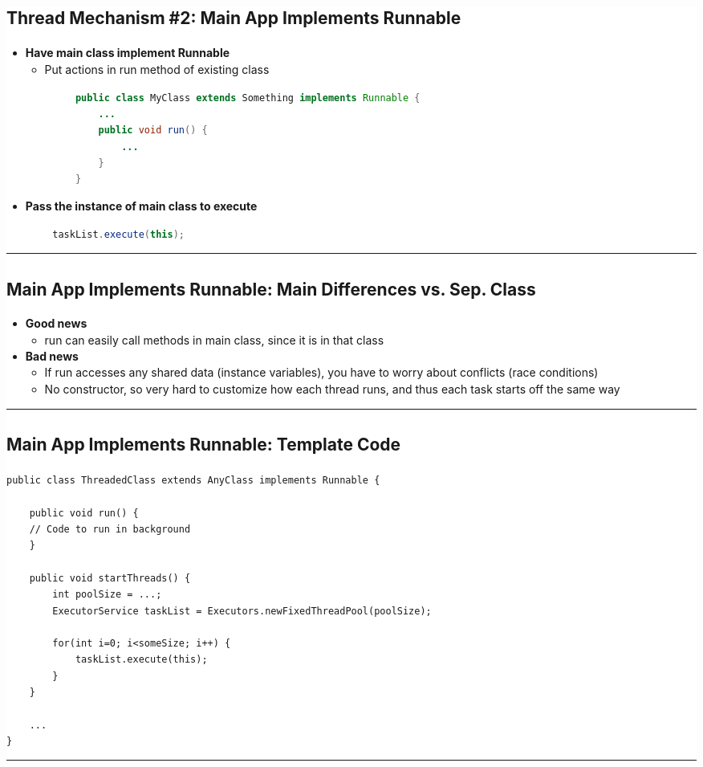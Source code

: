 
## Thread Mechanism #2: Main App Implements Runnable

- **Have main class implement Runnable**
    - Put actions in run method of existing class
```java
            public class MyClass extends Something implements Runnable {
                ...
                public void run() {
                    ...
                }
            }
```
- **Pass the instance of main class to execute**
```java
        taskList.execute(this);
```

---

## Main App Implements Runnable: Main Differences vs. Sep. Class

- **Good news**
    - run can easily call methods in main class, since it is in that class
- **Bad news**
    - If run accesses any shared data (instance variables), you have to worry about conflicts (race conditions)
    - No constructor, so very hard to customize how each thread runs, and thus each task starts off the same way

---

## Main App Implements Runnable: Template Code

    public class ThreadedClass extends AnyClass implements Runnable {

        public void run() {
        // Code to run in background
        }

        public void startThreads() {
            int poolSize = ...;
            ExecutorService taskList = Executors.newFixedThreadPool(poolSize);

            for(int i=0; i<someSize; i++) {
                taskList.execute(this);
            }
        }

        ...
    }

---
